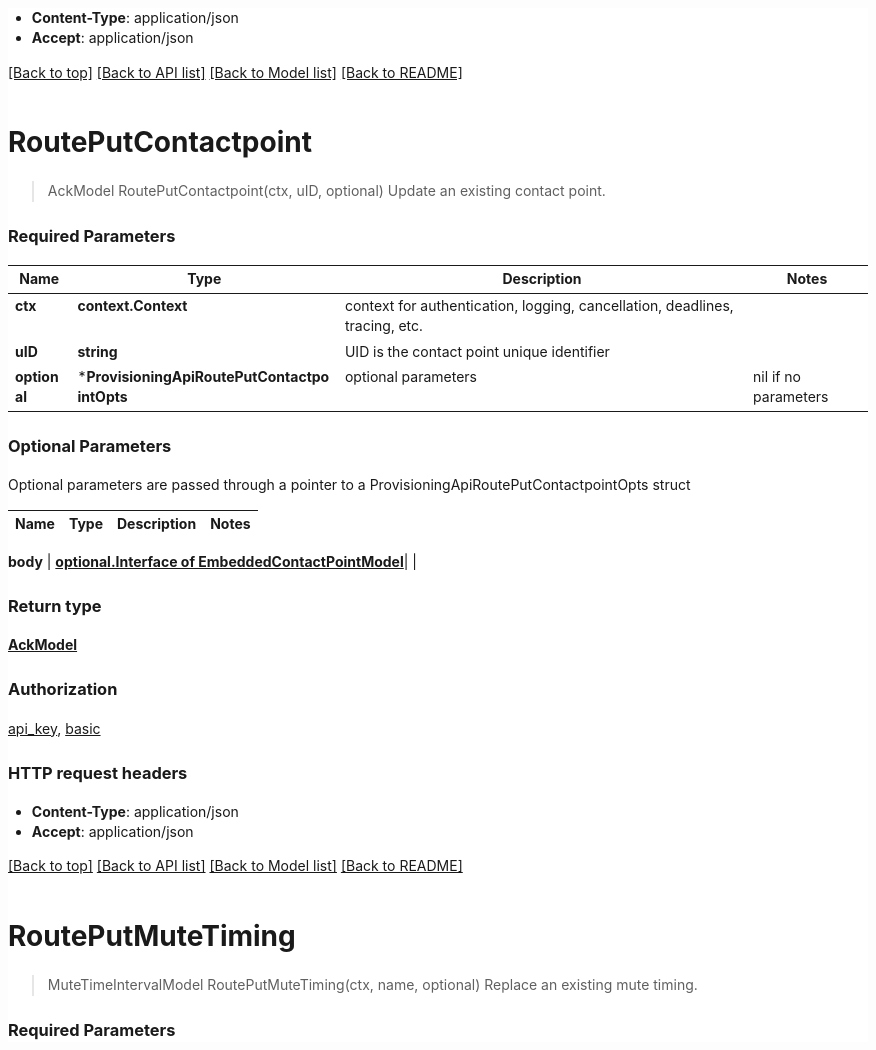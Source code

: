  - **Content-Type**: application/json
 - **Accept**: application/json

[[Back to top]](#) [[Back to API list]](../README.md#documentation-for-api-endpoints) [[Back to Model list]](../README.md#documentation-for-models) [[Back to README]](../README.md)

# **RoutePutContactpoint**
> AckModel RoutePutContactpoint(ctx, uID, optional)
Update an existing contact point.

### Required Parameters

Name | Type | Description  | Notes
------------- | ------------- | ------------- | -------------
 **ctx** | **context.Context** | context for authentication, logging, cancellation, deadlines, tracing, etc.
  **uID** | **string**| UID is the contact point unique identifier | 
 **optional** | ***ProvisioningApiRoutePutContactpointOpts** | optional parameters | nil if no parameters

### Optional Parameters
Optional parameters are passed through a pointer to a ProvisioningApiRoutePutContactpointOpts struct

Name | Type | Description  | Notes
------------- | ------------- | ------------- | -------------

 **body** | [**optional.Interface of EmbeddedContactPointModel**](EmbeddedContactPointModel.md)|  | 

### Return type

[**AckModel**](Ack.md)

### Authorization

[api_key](../README.md#api_key), [basic](../README.md#basic)

### HTTP request headers

 - **Content-Type**: application/json
 - **Accept**: application/json

[[Back to top]](#) [[Back to API list]](../README.md#documentation-for-api-endpoints) [[Back to Model list]](../README.md#documentation-for-models) [[Back to README]](../README.md)

# **RoutePutMuteTiming**
> MuteTimeIntervalModel RoutePutMuteTiming(ctx, name, optional)
Replace an existing mute timing.

### Required Parameters
